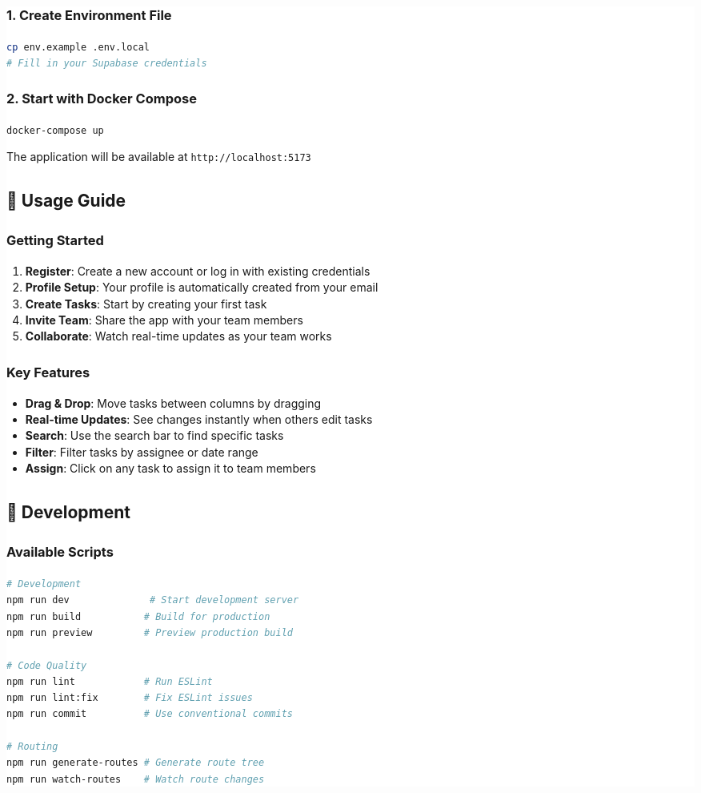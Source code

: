 ### 1. Create Environment File

```bash
cp env.example .env.local
# Fill in your Supabase credentials
```

### 2. Start with Docker Compose

```bash
docker-compose up
```

The application will be available at `http://localhost:5173`

## 📝 Usage Guide

### Getting Started

1. **Register**: Create a new account or log in with existing credentials
2. **Profile Setup**: Your profile is automatically created from your email
3. **Create Tasks**: Start by creating your first task
4. **Invite Team**: Share the app with your team members
5. **Collaborate**: Watch real-time updates as your team works

### Key Features

- **Drag & Drop**: Move tasks between columns by dragging
- **Real-time Updates**: See changes instantly when others edit tasks
- **Search**: Use the search bar to find specific tasks
- **Filter**: Filter tasks by assignee or date range
- **Assign**: Click on any task to assign it to team members

## 🔧 Development

### Available Scripts

```bash
# Development
npm run dev              # Start development server
npm run build           # Build for production
npm run preview         # Preview production build

# Code Quality
npm run lint            # Run ESLint
npm run lint:fix        # Fix ESLint issues
npm run commit          # Use conventional commits

# Routing
npm run generate-routes # Generate route tree
npm run watch-routes    # Watch route changes
```
